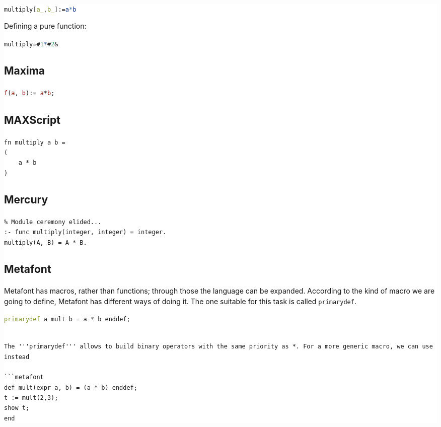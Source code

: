```Mathematica
multiply[a_,b_]:=a*b
```

Defining a pure function:

```Mathematica
multiply=#1*#2&
```



## Maxima


```Maxima
f(a, b):= a*b;
```



## MAXScript


```maxscript
fn multiply a b =
(
    a * b
)
```



## Mercury


```Mercury
% Module ceremony elided...
:- func multiply(integer, integer) = integer.
multiply(A, B) = A * B.
```



## Metafont

Metafont has macros, rather than functions; through those the language can be expanded. According to the kind of macro we are going to define, Metafont has different ways of doing it. The one suitable for this task is called <code>primarydef</code>.

```metafont
primarydef a mult b = a * b enddef;
```


```metafont>t := 3 mult 5; show t; end</lang

The '''primarydef''' allows to build binary operators with the same priority as *. For a more generic macro, we can use instead

```metafont
def mult(expr a, b) = (a * b) enddef;
t := mult(2,3);
show t;
end
```
